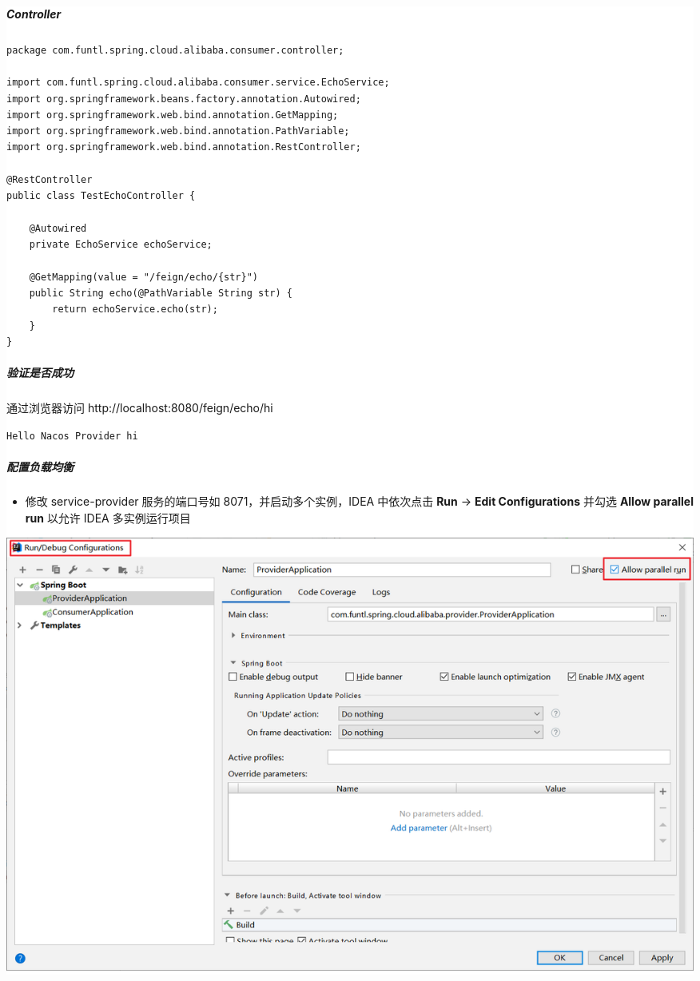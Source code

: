 ##### Controller

```
package com.funtl.spring.cloud.alibaba.consumer.controller;

import com.funtl.spring.cloud.alibaba.consumer.service.EchoService;
import org.springframework.beans.factory.annotation.Autowired;
import org.springframework.web.bind.annotation.GetMapping;
import org.springframework.web.bind.annotation.PathVariable;
import org.springframework.web.bind.annotation.RestController;

@RestController
public class TestEchoController {

    @Autowired
    private EchoService echoService;

    @GetMapping(value = "/feign/echo/{str}")
    public String echo(@PathVariable String str) {
        return echoService.echo(str);
    }
}
```

##### 验证是否成功

通过浏览器访问 http://localhost:8080/feign/echo/hi

```
Hello Nacos Provider hi
```

##### 配置负载均衡

- 修改 service-provider 服务的端口号如 8071，并启动多个实例，IDEA 中依次点击 **Run** -> **Edit Configurations** 并勾选 **Allow parallel run** 以允许 IDEA 多实例运行项目

![](../img/08-00000008.png)
